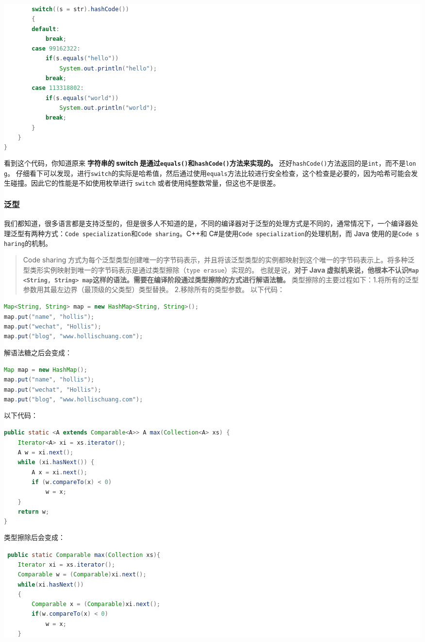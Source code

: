 ```java
        switch((s = str).hashCode())
        {
        default:
            break;
        case 99162322:
            if(s.equals("hello"))
                System.out.println("hello");
            break;
        case 113318802:
            if(s.equals("world"))
                System.out.println("world");
            break;
        }
    }
}
```
看到这个代码，你知道原来 **字符串的 switch 是通过`equals()`和`hashCode()`方法来实现的。** 还好`hashCode()`方法返回的是`int`，而不是`long`。
仔细看下可以发现，进行`switch`的实际是哈希值，然后通过使用`equals`方法比较进行安全检查，这个检查是必要的，因为哈希可能会发生碰撞。因此它的性能是不如使用枚举进行 `switch` 或者使用纯整数常量，但这也不是很差。
### 泛型
我们都知道，很多语言都是支持泛型的，但是很多人不知道的是，不同的编译器对于泛型的处理方式是不同的，通常情况下，一个编译器处理泛型有两种方式：`Code specialization`和`Code sharing`。C++和 C#是使用`Code specialization`的处理机制，而 Java 使用的是`Code sharing`的机制。
> Code sharing 方式为每个泛型类型创建唯一的字节码表示，并且将该泛型类型的实例都映射到这个唯一的字节码表示上。将多种泛型类形实例映射到唯一的字节码表示是通过类型擦除（`type erasue`）实现的。
也就是说，**对于 Java 虚拟机来说，他根本不认识`Map<String, String> map`这样的语法。需要在编译阶段通过类型擦除的方式进行解语法糖。**
类型擦除的主要过程如下：1.将所有的泛型参数用其最左边界（最顶级的父类型）类型替换。 2.移除所有的类型参数。
以下代码：
```java
Map<String, String> map = new HashMap<String, String>();
map.put("name", "hollis");
map.put("wechat", "Hollis");
map.put("blog", "www.hollischuang.com");
```
解语法糖之后会变成：
```java
Map map = new HashMap();
map.put("name", "hollis");
map.put("wechat", "Hollis");
map.put("blog", "www.hollischuang.com");
```
以下代码：
```java
public static <A extends Comparable<A>> A max(Collection<A> xs) {
    Iterator<A> xi = xs.iterator();
    A w = xi.next();
    while (xi.hasNext()) {
        A x = xi.next();
        if (w.compareTo(x) < 0)
            w = x;
    }
    return w;
}
```
类型擦除后会变成：
```java
 public static Comparable max(Collection xs){
    Iterator xi = xs.iterator();
    Comparable w = (Comparable)xi.next();
    while(xi.hasNext())
    {
        Comparable x = (Comparable)xi.next();
        if(w.compareTo(x) < 0)
            w = x;
    }
```